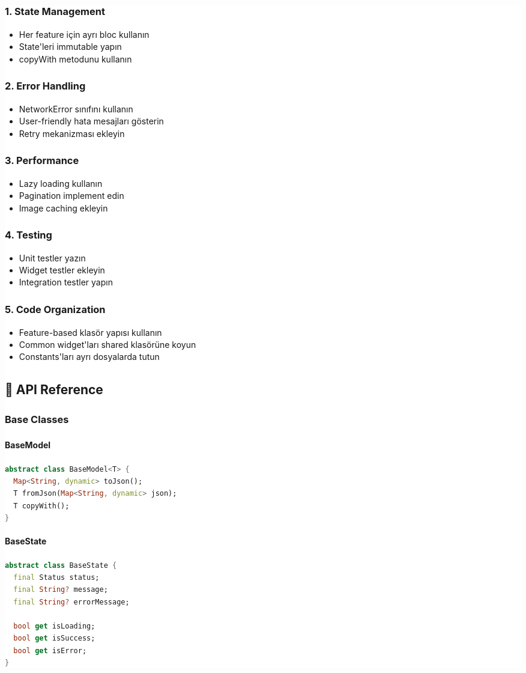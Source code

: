 ### 1. **State Management**
- Her feature için ayrı bloc kullanın
- State'leri immutable yapın
- copyWith metodunu kullanın

### 2. **Error Handling**
- NetworkError sınıfını kullanın
- User-friendly hata mesajları gösterin
- Retry mekanizması ekleyin

### 3. **Performance**
- Lazy loading kullanın
- Pagination implement edin
- Image caching ekleyin

### 4. **Testing**
- Unit testler yazın
- Widget testler ekleyin
- Integration testler yapın

### 5. **Code Organization**
- Feature-based klasör yapısı kullanın
- Common widget'ları shared klasörüne koyun
- Constants'ları ayrı dosyalarda tutun

## 🔧 API Reference

### Base Classes

#### BaseModel
```dart
abstract class BaseModel<T> {
  Map<String, dynamic> toJson();
  T fromJson(Map<String, dynamic> json);
  T copyWith();
}
```

#### BaseState
```dart
abstract class BaseState {
  final Status status;
  final String? message;
  final String? errorMessage;
  
  bool get isLoading;
  bool get isSuccess;
  bool get isError;
}
```
